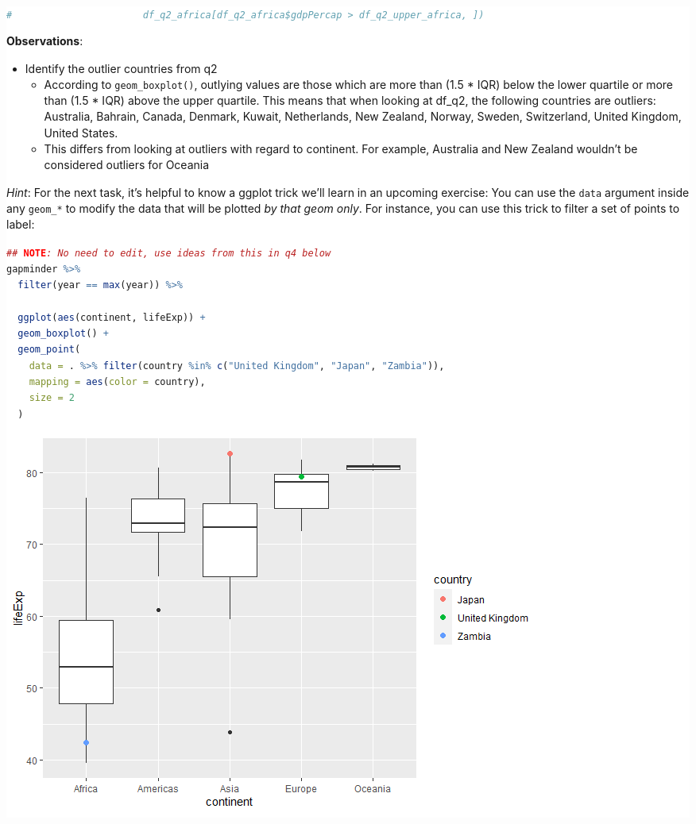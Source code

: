 ``` r
#                       df_q2_africa[df_q2_africa$gdpPercap > df_q2_upper_africa, ])
```

**Observations**:

- Identify the outlier countries from q2
  - According to `geom_boxplot()`, outlying values are those which are
    more than (1.5 \* IQR) below the lower quartile or more than (1.5 \*
    IQR) above the upper quartile. This means that when looking at
    df_q2, the following countries are outliers: Australia, Bahrain,
    Canada, Denmark, Kuwait, Netherlands, New Zealand, Norway, Sweden,
    Switzerland, United Kingdom, United States.
  - This differs from looking at outliers with regard to continent. For
    example, Australia and New Zealand wouldn’t be considered outliers
    for Oceania

*Hint*: For the next task, it’s helpful to know a ggplot trick we’ll
learn in an upcoming exercise: You can use the `data` argument inside
any `geom_*` to modify the data that will be plotted *by that geom
only*. For instance, you can use this trick to filter a set of points to
label:

``` r
## NOTE: No need to edit, use ideas from this in q4 below
gapminder %>%
  filter(year == max(year)) %>%

  ggplot(aes(continent, lifeExp)) +
  geom_boxplot() +
  geom_point(
    data = . %>% filter(country %in% c("United Kingdom", "Japan", "Zambia")),
    mapping = aes(color = country),
    size = 2
  )
```

![](c04-gapminder-assignment_files/figure-gfm/layer-filter-1.png)
